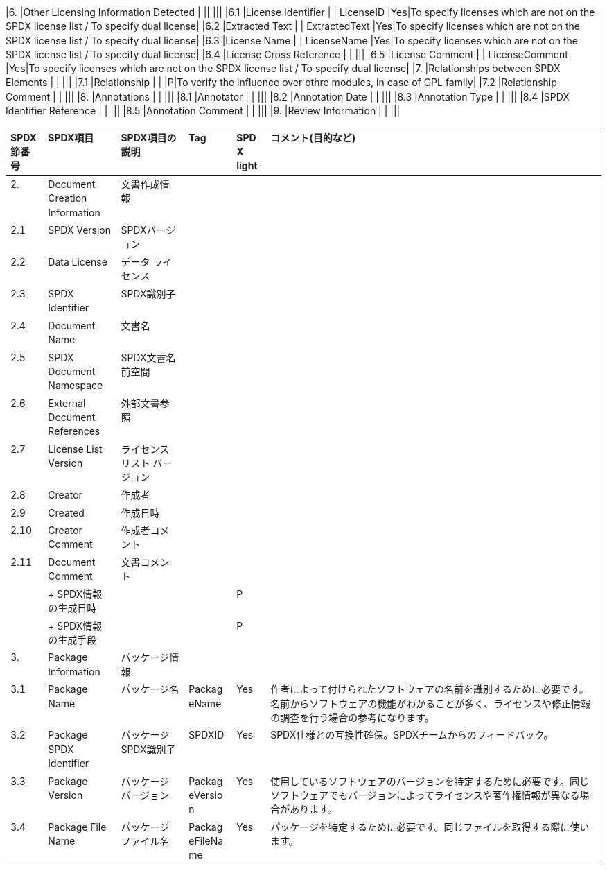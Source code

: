 |6.	|Other Licensing Information Detected	|	||	|||
|6.1	|License Identifier	|	| LicenseID	|Yes|To specify licenses which are not on the SPDX license list / To specify dual license|
|6.2	|Extracted Text	|	| ExtractedText	|Yes|To specify licenses which are not on the SPDX license list / To specify dual license|
|6.3	|License Name	|	| LicenseName	|Yes|To specify licenses which are not on the SPDX license list / To specify dual license|
|6.4	|License Cross Reference	|	|	|||
|6.5	|License Comment	|	| LicenseComment	|Yes|To specify licenses which are not on the SPDX license list / To specify dual license|
|7.	|Relationships between SPDX Elements	|	|	|||
|7.1	|Relationship	|	| 	|P|To verify the influence over othre modules, in case of GPL family|
|7.2	|Relationship Comment	|	|	|||
|8.	|Annotations	|	|	|||
|8.1	|Annotator	|	|	|||
|8.2	|Annotation Date	|	|	|||
|8.3	|Annotation Type	|	|	|||
|8.4	|SPDX Identifier Reference	|	|	|||
|8.5	|Annotation Comment	|	|	|||
|9.	|Review Information 	|	|	|||


|SPDX節番号	| SPDX項目 | SPDX項目の説明 | Tag | SPDX light | コメント(目的など)|
|:------|:-----------|:-----|:-----|:-----|:------------------|
|2.	|Document Creation Information	|文書作成情報	||||	
|2.1	|SPDX Version	|SPDXバージョン		| |||
|2.2	|Data License	|データ ライセンス	|	|||
|2.3	|SPDX Identifier	|SPDX識別子	|	|||
|2.4	|Document Name	|文書名	|	|||
|2.5	|SPDX Document Namespace	|SPDX文書名前空間	||	||
|2.6	|External Document References	|外部文書参照	||	||
|2.7	|License List Version	|ライセンス リスト バージョン	||	||
|2.8	|Creator	|作成者	||	||
|2.9	|Created	|作成日時	||	||
|2.10	|Creator Comment	|作成者コメント	||	||
|2.11	|Document Comment	|文書コメント	||	||
|	|	+ SPDX情報の生成日時|	|| P	||
|	|	+ SPDX情報の生成手段|	|| P	||
|3.	|Package Information	|パッケージ情報	||||	
|3.1	|Package Name	|パッケージ名	|PackageName| Yes |作者によって付けられたソフトウェアの名前を識別するために必要です。名前からソフトウェアの機能がわかることが多く、ライセンスや修正情報の調査を行う場合の参考になります。|
|3.2	|Package SPDX Identifier	|パッケージSPDX識別子	|SPDXID|	Yes | SPDX仕様との互換性確保。SPDXチームからのフィードバック。|
|3.3	|Package Version	|パッケージ バージョン	|PackageVersion| Yes |使用しているソフトウェアのバージョンを特定するために必要です。同じソフトウェアでもバージョンによってライセンスや著作権情報が異なる場合があります。|
|3.4	|Package File Name	|パッケージ ファイル名	|PackageFileName| Yes	|パッケージを特定するために必要です。同じファイルを取得する際に使います。|